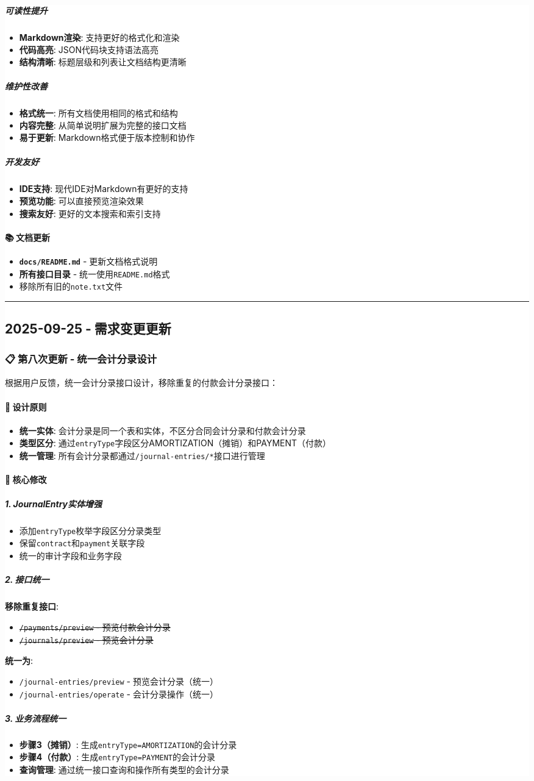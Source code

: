##### 可读性提升
- **Markdown渲染**: 支持更好的格式化和渲染
- **代码高亮**: JSON代码块支持语法高亮
- **结构清晰**: 标题层级和列表让文档结构更清晰

##### 维护性改善
- **格式统一**: 所有文档使用相同的格式和结构
- **内容完整**: 从简单说明扩展为完整的接口文档
- **易于更新**: Markdown格式便于版本控制和协作

##### 开发友好
- **IDE支持**: 现代IDE对Markdown有更好的支持
- **预览功能**: 可以直接预览渲染效果
- **搜索友好**: 更好的文本搜索和索引支持

#### 📚 文档更新
- **`docs/README.md`** - 更新文档格式说明
- **所有接口目录** - 统一使用`README.md`格式
- 移除所有旧的`note.txt`文件

---

## 2025-09-25 - 需求变更更新

### 📋 第八次更新 - 统一会计分录设计

根据用户反馈，统一会计分录接口设计，移除重复的付款会计分录接口：

#### 🎯 设计原则
- **统一实体**: 会计分录是同一个表和实体，不区分合同会计分录和付款会计分录
- **类型区分**: 通过`entryType`字段区分AMORTIZATION（摊销）和PAYMENT（付款）
- **统一管理**: 所有会计分录都通过`/journal-entries/*`接口进行管理

#### 🔧 核心修改

##### 1. JournalEntry实体增强
- 添加`entryType`枚举字段区分分录类型
- 保留`contract`和`payment`关联字段
- 统一的审计字段和业务字段

##### 2. 接口统一
**移除重复接口**:
- ~~`/payments/preview` - 预览付款会计分录~~
- ~~`/journals/preview` - 预览会计分录~~

**统一为**:
- `/journal-entries/preview` - 预览会计分录（统一）
- `/journal-entries/operate` - 会计分录操作（统一）

##### 3. 业务流程统一
- **步骤3（摊销）**: 生成`entryType=AMORTIZATION`的会计分录
- **步骤4（付款）**: 生成`entryType=PAYMENT`的会计分录
- **查询管理**: 通过统一接口查询和操作所有类型的会计分录
